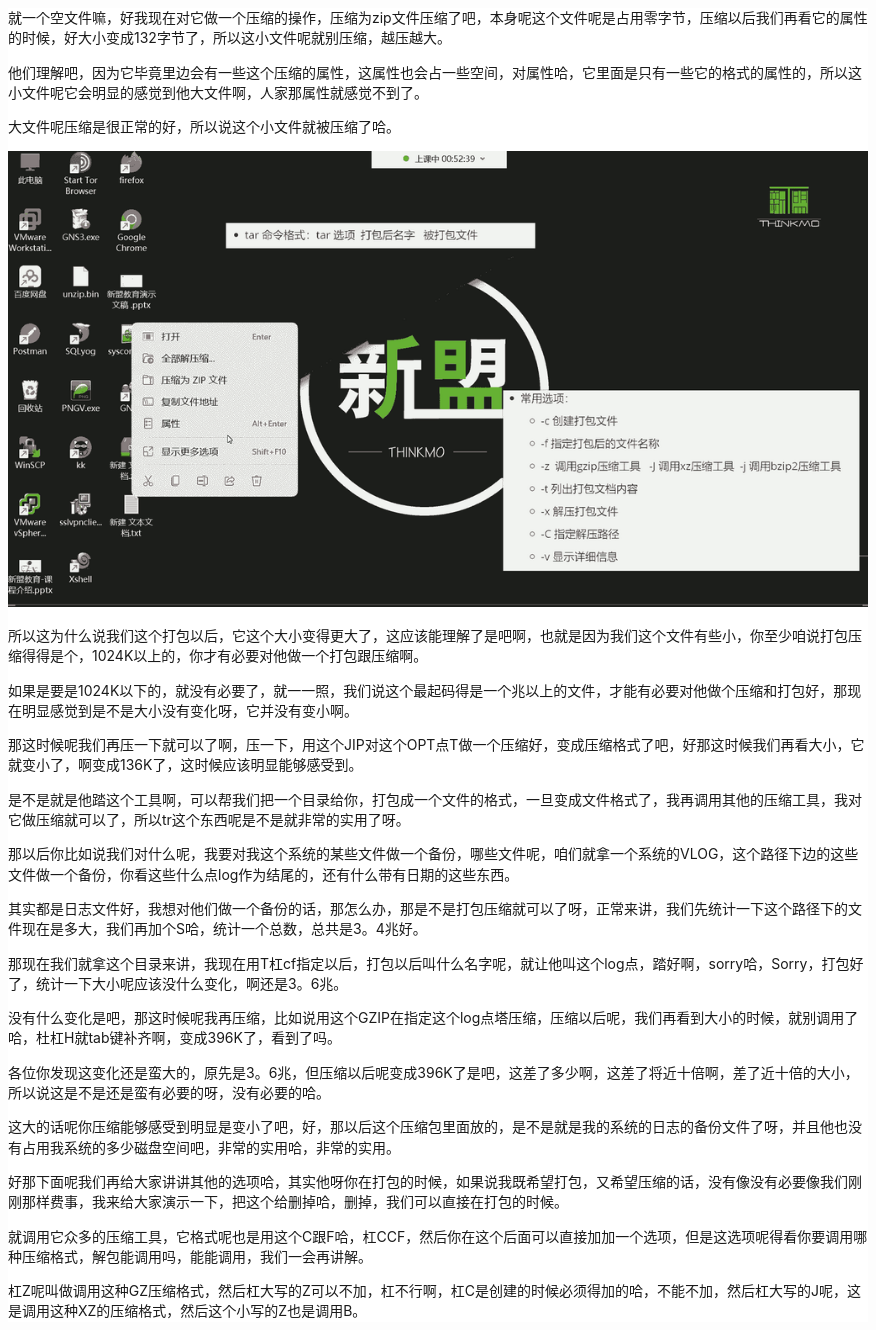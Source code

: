 就一个空文件嘛，好我现在对它做一个压缩的操作，压缩为zip文件压缩了吧，本身呢这个文件呢是占用零字节，压缩以后我们再看它的属性的时候，好大小变成132字节了，所以这小文件呢就别压缩，越压越大。

他们理解吧，因为它毕竟里边会有一些这个压缩的属性，这属性也会占一些空间，对属性哈，它里面是只有一些它的格式的属性的，所以这小文件呢它会明显的感觉到他大文件啊，人家那属性就感觉不到了。

大文件呢压缩是很正常的好，所以说这个小文件就被压缩了哈。

![](img/e52b37b31a765ca6212d15aeb877ed67_96.png)

所以这为什么说我们这个打包以后，它这个大小变得更大了，这应该能理解了是吧啊，也就是因为我们这个文件有些小，你至少咱说打包压缩得得是个，1024K以上的，你才有必要对他做一个打包跟压缩啊。

如果是要是1024K以下的，就没有必要了，就一一照，我们说这个最起码得是一个兆以上的文件，才能有必要对他做个压缩和打包好，那现在明显感觉到是不是大小没有变化呀，它并没有变小啊。

那这时候呢我们再压一下就可以了啊，压一下，用这个JIP对这个OPT点T做一个压缩好，变成压缩格式了吧，好那这时候我们再看大小，它就变小了，啊变成136K了，这时候应该明显能够感受到。

是不是就是他踏这个工具啊，可以帮我们把一个目录给你，打包成一个文件的格式，一旦变成文件格式了，我再调用其他的压缩工具，我对它做压缩就可以了，所以tr这个东西呢是不是就非常的实用了呀。

那以后你比如说我们对什么呢，我要对我这个系统的某些文件做一个备份，哪些文件呢，咱们就拿一个系统的VLOG，这个路径下边的这些文件做一个备份，你看这些什么点log作为结尾的，还有什么带有日期的这些东西。

其实都是日志文件好，我想对他们做一个备份的话，那怎么办，那是不是打包压缩就可以了呀，正常来讲，我们先统计一下这个路径下的文件现在是多大，我们再加个S哈，统计一个总数，总共是3。4兆好。

那现在我们就拿这个目录来讲，我现在用T杠cf指定以后，打包以后叫什么名字呢，就让他叫这个log点，踏好啊，sorry哈，Sorry，打包好了，统计一下大小呢应该没什么变化，啊还是3。6兆。

没有什么变化是吧，那这时候呢我再压缩，比如说用这个GZIP在指定这个log点塔压缩，压缩以后呢，我们再看到大小的时候，就别调用了哈，杜杠H就tab键补齐啊，变成396K了，看到了吗。

各位你发现这变化还是蛮大的，原先是3。6兆，但压缩以后呢变成396K了是吧，这差了多少啊，这差了将近十倍啊，差了近十倍的大小，所以说这是不是还是蛮有必要的呀，没有必要的哈。

这大的话呢你压缩能够感受到明显是变小了吧，好，那以后这个压缩包里面放的，是不是就是我的系统的日志的备份文件了呀，并且他也没有占用我系统的多少磁盘空间吧，非常的实用哈，非常的实用。

好那下面呢我们再给大家讲讲其他的选项哈，其实他呀你在打包的时候，如果说我既希望打包，又希望压缩的话，没有像没有必要像我们刚刚那样费事，我来给大家演示一下，把这个给删掉哈，删掉，我们可以直接在打包的时候。

就调用它众多的压缩工具，它格式呢也是用这个C跟F哈，杠CCF，然后你在这个后面可以直接加加一个选项，但是这选项呢得看你要调用哪种压缩格式，解包能调用吗，能能调用，我们一会再讲解。

杠Z呢叫做调用这种GZ压缩格式，然后杠大写的Z可以不加，杠不行啊，杠C是创建的时候必须得加的哈，不能不加，然后杠大写的J呢，这是调用这种XZ的压缩格式，然后这个小写的Z也是调用B。
